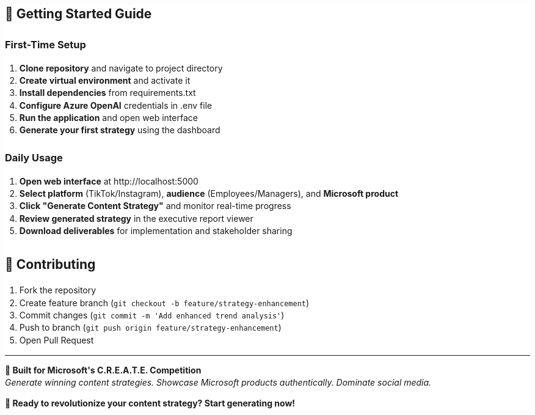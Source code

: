 ## 🚀 Getting Started Guide

### **First-Time Setup**
1. **Clone repository** and navigate to project directory
2. **Create virtual environment** and activate it
3. **Install dependencies** from requirements.txt
4. **Configure Azure OpenAI** credentials in .env file
5. **Run the application** and open web interface
6. **Generate your first strategy** using the dashboard

### **Daily Usage**
1. **Open web interface** at http://localhost:5000
2. **Select platform** (TikTok/Instagram), **audience** (Employees/Managers), and **Microsoft product**
3. **Click "Generate Content Strategy"** and monitor real-time progress
4. **Review generated strategy** in the executive report viewer
5. **Download deliverables** for implementation and stakeholder sharing

## 🤝 Contributing

1. Fork the repository
2. Create feature branch (`git checkout -b feature/strategy-enhancement`)
3. Commit changes (`git commit -m 'Add enhanced trend analysis'`)
4. Push to branch (`git push origin feature/strategy-enhancement`)
5. Open Pull Request


---

**🎯 Built for Microsoft's C.R.E.A.T.E. Competition**  
*Generate winning content strategies. Showcase Microsoft products authentically. Dominate social media.*

**🚀 Ready to revolutionize your content strategy? Start generating now!**
